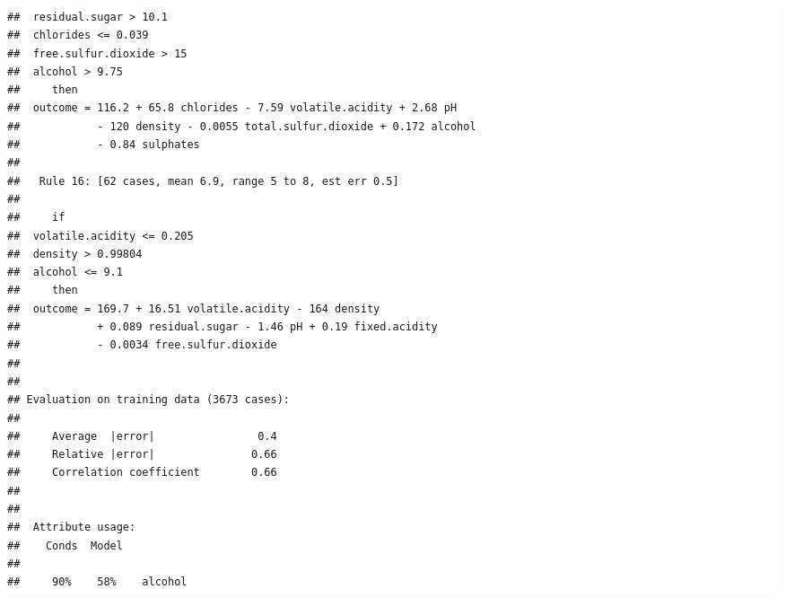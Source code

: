     ##  residual.sugar > 10.1
    ##  chlorides <= 0.039
    ##  free.sulfur.dioxide > 15
    ##  alcohol > 9.75
    ##     then
    ##  outcome = 116.2 + 65.8 chlorides - 7.59 volatile.acidity + 2.68 pH
    ##            - 120 density - 0.0055 total.sulfur.dioxide + 0.172 alcohol
    ##            - 0.84 sulphates
    ## 
    ##   Rule 16: [62 cases, mean 6.9, range 5 to 8, est err 0.5]
    ## 
    ##     if
    ##  volatile.acidity <= 0.205
    ##  density > 0.99804
    ##  alcohol <= 9.1
    ##     then
    ##  outcome = 169.7 + 16.51 volatile.acidity - 164 density
    ##            + 0.089 residual.sugar - 1.46 pH + 0.19 fixed.acidity
    ##            - 0.0034 free.sulfur.dioxide
    ## 
    ## 
    ## Evaluation on training data (3673 cases):
    ## 
    ##     Average  |error|                0.4
    ##     Relative |error|               0.66
    ##     Correlation coefficient        0.66
    ## 
    ## 
    ##  Attribute usage:
    ##    Conds  Model
    ## 
    ##     90%    58%    alcohol